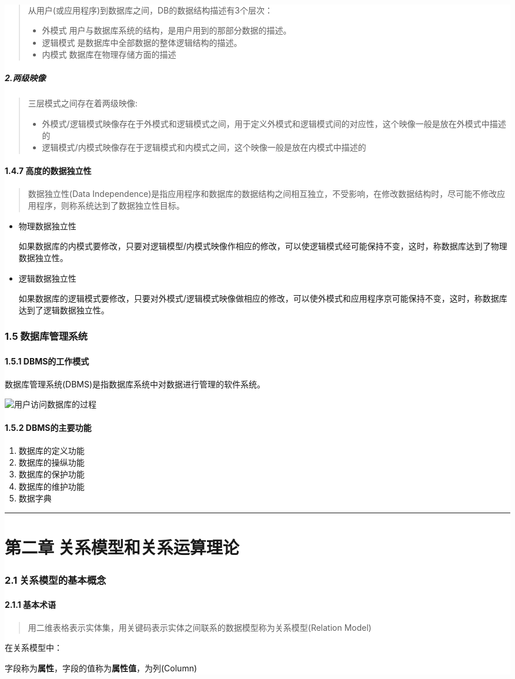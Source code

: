 > 从用户(或应用程序)到数据库之间，DB的数据结构描述有3个层次：
>
> + 外模式 用户与数据库系统的结构，是用户用到的那部分数据的描述。
> + 逻辑模式 是数据库中全部数据的整体逻辑结构的描述。
> + 内模式 数据库在物理存储方面的描述

##### 2.两级映像

> 三层模式之间存在着两级映像:
>
> + 外模式/逻辑模式映像存在于外模式和逻辑模式之间，用于定义外模式和逻辑模式间的对应性，这个映像一般是放在外模式中描述的
> + 逻辑模式/内模式映像存在于逻辑模式和内模式之间，这个映像一般是放在内模式中描述的

#### 1.4.7 高度的数据独立性

> 数据独立性(Data Independence)是指应用程序和数据库的数据结构之间相互独立，不受影响，在修改数据结构时，尽可能不修改应用程序，则称系统达到了数据独立性目标。

+ 物理数据独立性

  如果数据库的内模式要修改，只要对逻辑模型/内模式映像作相应的修改，可以使逻辑模式经可能保持不变，这时，称数据库达到了物理数据独立性。

+ 逻辑数据独立性

  如果数据库的逻辑模式要修改，只要对外模式/逻辑模式映像做相应的修改，可以使外模式和应用程序京可能保持不变，这时，称数据库达到了逻辑数据独立性。

### 1.5 数据库管理系统

#### 1.5.1 DBMS的工作模式

数据库管理系统(DBMS)是指数据库系统中对数据进行管理的软件系统。

![用户访问数据库的过程](http://47.117.160.245:8080/pictrue/private/db_04.png)

#### 1.5.2 DBMS的主要功能

1. 数据库的定义功能
2. 数据库的操纵功能
3. 数据库的保护功能
4. 数据库的维护功能
5. 数据字典

--------------------------

# 第二章 关系模型和关系运算理论

### 2.1 关系模型的基本概念

#### 2.1.1 基本术语

> 用二维表格表示实体集，用关键码表示实体之间联系的数据模型称为关系模型(Relation Model)

在关系模型中：

字段称为**属性**，字段的值称为**属性值**，为列(Column)
